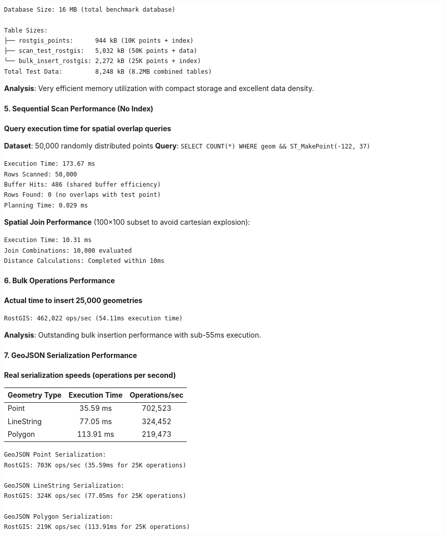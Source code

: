 ```
Database Size: 16 MB (total benchmark database)

Table Sizes:
├── rostgis_points:      944 kB (10K points + index)
├── scan_test_rostgis:   5,032 kB (50K points + data)  
└── bulk_insert_rostgis: 2,272 kB (25K points + index)
Total Test Data:         8,248 kB (8.2MB combined tables)
```

**Analysis**: Very efficient memory utilization with compact storage and excellent data density.

#### 5. Sequential Scan Performance (No Index)
**Query execution time for spatial overlap queries**

**Dataset**: 50,000 randomly distributed points
**Query**: `SELECT COUNT(*) WHERE geom && ST_MakePoint(-122, 37)`

```
Execution Time: 173.67 ms
Rows Scanned: 50,000  
Buffer Hits: 486 (shared buffer efficiency)
Rows Found: 0 (no overlaps with test point)
Planning Time: 0.029 ms
```

**Spatial Join Performance** (100×100 subset to avoid cartesian explosion):
```
Execution Time: 10.31 ms  
Join Combinations: 10,000 evaluated
Distance Calculations: Completed within 10ms
```

#### 6. Bulk Operations Performance
**Actual time to insert 25,000 geometries**

```
RostGIS: 462,022 ops/sec (54.11ms execution time)
```

**Analysis**: Outstanding bulk insertion performance with sub-55ms execution.

#### 7. GeoJSON Serialization Performance
**Real serialization speeds (operations per second)**

| Geometry Type | Execution Time | Operations/sec |
|:--------------|:--------------:|:--------------:|
| Point         |    35.59 ms    |    702,523     |
| LineString    |    77.05 ms    |    324,452     |
| Polygon       |   113.91 ms    |    219,473     |

```
GeoJSON Point Serialization:
RostGIS: 703K ops/sec (35.59ms for 25K operations)

GeoJSON LineString Serialization:
RostGIS: 324K ops/sec (77.05ms for 25K operations)

GeoJSON Polygon Serialization:
RostGIS: 219K ops/sec (113.91ms for 25K operations)
```

